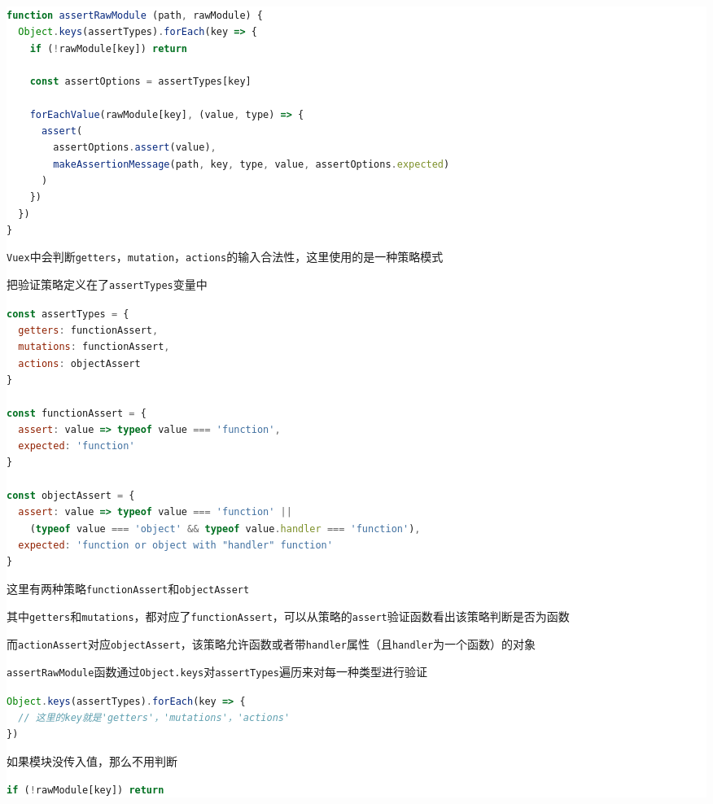 ```javascript
function assertRawModule (path, rawModule) {
  Object.keys(assertTypes).forEach(key => {
    if (!rawModule[key]) return

    const assertOptions = assertTypes[key]

    forEachValue(rawModule[key], (value, type) => {
      assert(
        assertOptions.assert(value),
        makeAssertionMessage(path, key, type, value, assertOptions.expected)
      )
    })
  })
}
```

`Vuex`中会判断`getters`，`mutation`，`actions`的输入合法性，这里使用的是一种策略模式

把验证策略定义在了`assertTypes`变量中

```javascript
const assertTypes = {
  getters: functionAssert,
  mutations: functionAssert,
  actions: objectAssert
}

const functionAssert = {
  assert: value => typeof value === 'function',
  expected: 'function'
}

const objectAssert = {
  assert: value => typeof value === 'function' ||
    (typeof value === 'object' && typeof value.handler === 'function'),
  expected: 'function or object with "handler" function'
}
```

这里有两种策略`functionAssert`和`objectAssert`

其中`getters`和`mutations`，都对应了`functionAssert`，可以从策略的`assert`验证函数看出该策略判断是否为函数

而`actionAssert`对应`objectAssert`，该策略允许函数或者带`handler`属性（且`handler`为一个函数）的对象

`assertRawModule`函数通过`Object.keys`对`assertTypes`遍历来对每一种类型进行验证

```javascript
Object.keys(assertTypes).forEach(key => {
  // 这里的key就是'getters'，'mutations'，'actions'
})
```

如果模块没传入值，那么不用判断

```javascript
if (!rawModule[key]) return
```
